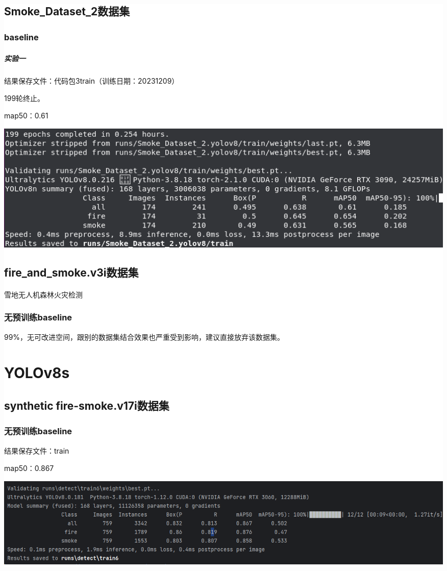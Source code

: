 ## Smoke_Dataset_2数据集

### baseline

##### 实验一

结果保存文件：代码包3train（训练日期：20231209）

199轮终止。

map50：0.61

![1702122111553](image/实验记录/1702122111553.png)

## fire_and_smoke.v3i数据集

雪地无人机森林火灾检测

### 无预训练baseline

99%，无可改进空间，跟别的数据集结合效果也严重受到影响，建议直接放弃该数据集。

# YOLOv8s

## synthetic fire-smoke.v17i数据集

### 无预训练baseline

结果保存文件：train

map50：0.867

![1695207784436](image/实验记录/1695207784436.png)

